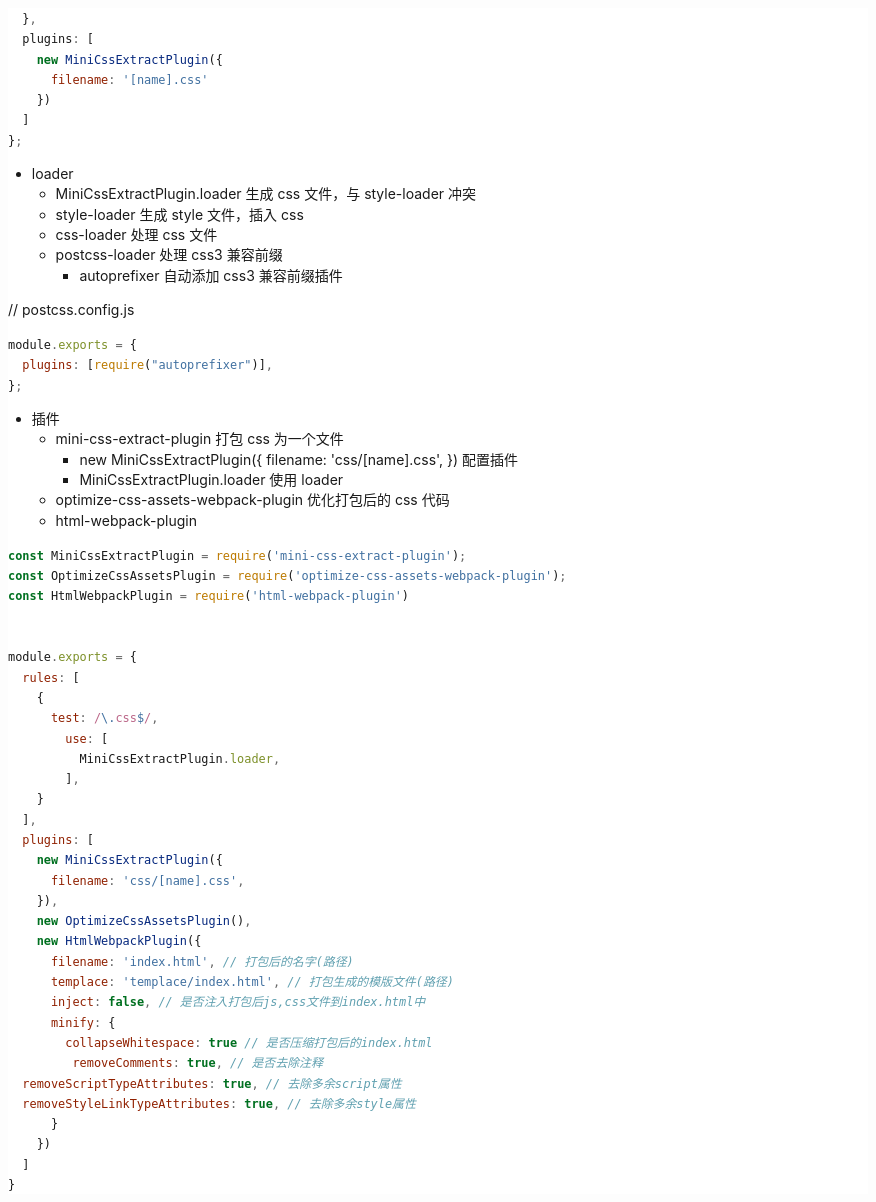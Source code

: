 ```js
  },
  plugins: [
    new MiniCssExtractPlugin({
      filename: '[name].css'
    })
  ]
};
```

- loader
  - MiniCssExtractPlugin.loader 生成 css 文件，与 style-loader 冲突
  - style-loader 生成 style 文件，插入 css
  - css-loader 处理 css 文件
  - postcss-loader 处理 css3 兼容前缀
    - autoprefixer 自动添加 css3 兼容前缀插件

// postcss.config.js

```js
module.exports = {
  plugins: [require("autoprefixer")],
};
```

- 插件
  - mini-css-extract-plugin 打包 css 为一个文件
    - new MiniCssExtractPlugin({
      filename: 'css/[name].css',
      }) 配置插件
    - MiniCssExtractPlugin.loader 使用 loader
  - optimize-css-assets-webpack-plugin 优化打包后的 css 代码
  - html-webpack-plugin

```js
const MiniCssExtractPlugin = require('mini-css-extract-plugin');
const OptimizeCssAssetsPlugin = require('optimize-css-assets-webpack-plugin');
const HtmlWebpackPlugin = require('html-webpack-plugin')


module.exports = {
  rules: [
    {
      test: /\.css$/,
        use: [
          MiniCssExtractPlugin.loader,
        ],
    }
  ],
  plugins: [
    new MiniCssExtractPlugin({
      filename: 'css/[name].css',
    }),
    new OptimizeCssAssetsPlugin(),
    new HtmlWebpackPlugin({
      filename: 'index.html', // 打包后的名字(路径)
      templace: 'templace/index.html', // 打包生成的模版文件(路径)
      inject: false, // 是否注入打包后js,css文件到index.html中
      minify: {
        collapseWhitespace: true // 是否压缩打包后的index.html
         removeComments: true, // 是否去除注释
  removeScriptTypeAttributes: true, // 去除多余script属性
  removeStyleLinkTypeAttributes: true, // 去除多余style属性
      }
    })
  ]
}
```